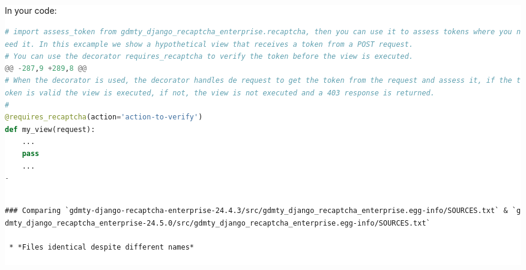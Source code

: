  In your code:
 
 ```python
 # import assess_token from gdmty_django_recaptcha_enterprise.recaptcha, then you can use it to assess tokens where you need it. In this excample we show a hypothetical view that receives a token from a POST request.
 # You can use the decorator requires_recaptcha to verify the token before the view is executed.
@@ -287,9 +289,8 @@
 # When the decorator is used, the decorator handles de request to get the token from the request and assess it, if the token is valid the view is executed, if not, the view is not executed and a 403 response is returned.
 # 
 @requires_recaptcha(action='action-to-verify')
 def my_view(request):
     ...
     pass
     ...
-
 ```
```

### Comparing `gdmty-django-recaptcha-enterprise-24.4.3/src/gdmty_django_recaptcha_enterprise.egg-info/SOURCES.txt` & `gdmty_django_recaptcha_enterprise-24.5.0/src/gdmty_django_recaptcha_enterprise.egg-info/SOURCES.txt`

 * *Files identical despite different names*

